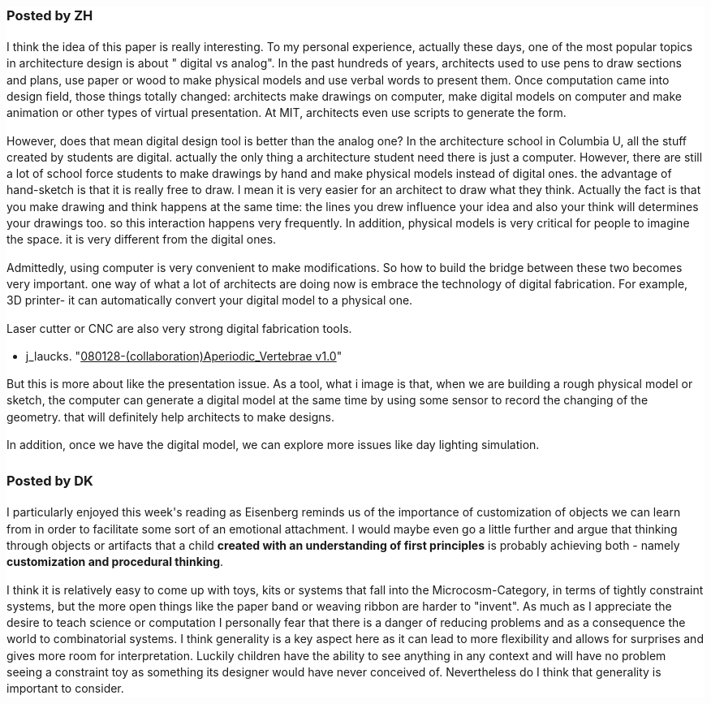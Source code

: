 ### Posted by ZH

I think the idea of this paper is really interesting. To my personal experience, actually these days, one of the most popular topics in architecture design is about " digital vs analog". In the past hundreds of years, architects used to use pens to draw sections and plans, use paper or wood to make physical models and use verbal words to present them. Once computation came into design field, those things totally changed: architects make drawings on computer, make digital models on computer and make animation or other types of virtual presentation. At MIT, architects even use scripts to generate the form.

However, does that mean digital design tool is better than the analog one? In the architecture school in Columbia U, all the stuff created by students are digital. actually the only thing a architecture student need there is just a computer. However, there are still a lot of school force students to make drawings by hand and make physical models instead of digital ones. the advantage of hand-sketch is that it is really free to draw. I mean it is very easier for an architect to draw what they think. Actually the fact is that you make drawing and think happens at the same time: the lines you drew influence your idea and also your think will determines your drawings too. so this interaction happens very frequently. In addition, physical models is very critical for people to imagine the space. it is very different from the digital ones.

Admittedly, using computer is very convenient to make modifications. So how to build the bridge between these two becomes very important. one way of what a lot of architects are doing now is embrace the technology of digital fabrication. For example, 3D printer- it can automatically convert your digital model to a physical one.

Laser cutter or CNC are also very strong digital fabrication tools.

- j\_laucks. "[080128-(collaboration)Aperiodic\_Vertebrae v1.0](http://jlaucks.wordpress.com/2008/01/28/collaborationaperiodic_vertebrae/)"

But this is more about like the presentation issue. As a tool, what i image is that, when we are building a rough physical model or sketch, the computer can generate a digital model at the same time by using some sensor to record the changing of the geometry. that will definitely help architects to make designs.

In addition, once we have the digital model, we can explore more issues like day lighting simulation.

### Posted by DK

I particularly enjoyed this week's reading as Eisenberg reminds us of the importance of customization of objects we can learn from in order to facilitate some sort of an emotional attachment. I would maybe even go a little further and argue that thinking through objects or artifacts that a child **created with an understanding of first principles** is probably achieving both - namely **customization and procedural thinking**.

I think it is relatively easy to come up with toys, kits or systems that fall into the Microcosm-Category, in terms of tightly constraint systems, but the more open things like the paper band or weaving ribbon are harder to "invent". As much as I appreciate the desire to teach science or computation I personally fear that there is a danger of reducing problems and as a consequence the world to combinatorial systems. I think generality is a key aspect here as it can lead to more flexibility and allows for surprises and gives more room for interpretation. Luckily children have the ability to see anything in any context and will have no problem seeing a constraint toy as something its designer would have never conceived of. Nevertheless do I think that generality is important to consider.
